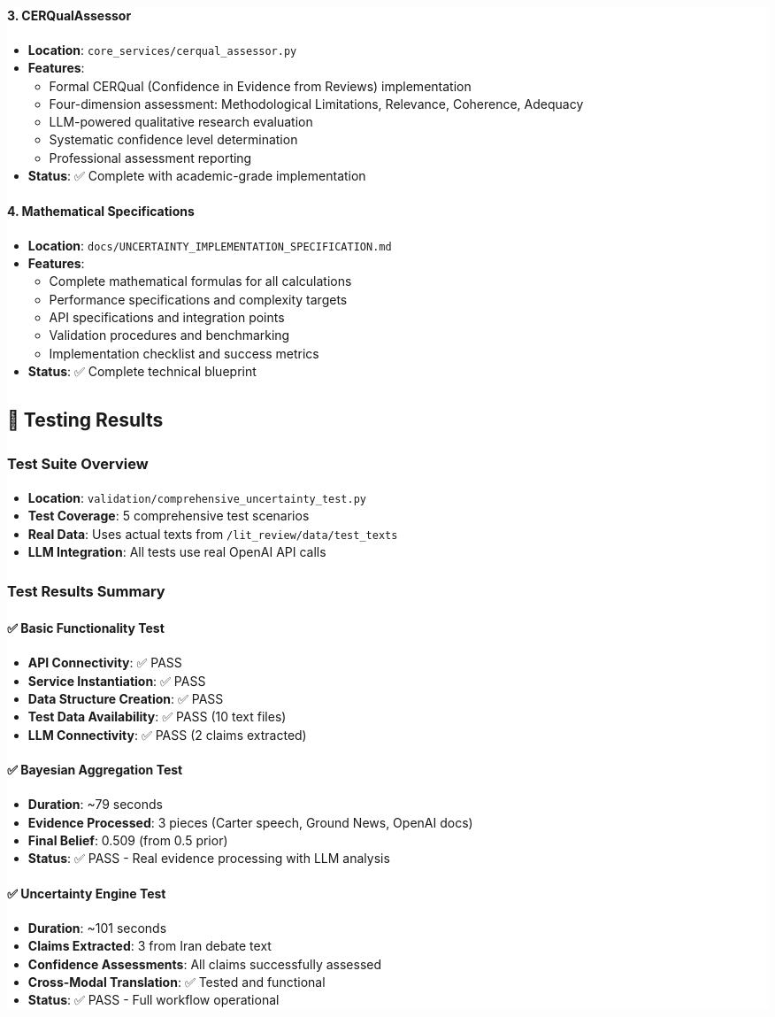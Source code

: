 #### 3. CERQualAssessor
- **Location**: `core_services/cerqual_assessor.py`
- **Features**:
  - Formal CERQual (Confidence in Evidence from Reviews) implementation
  - Four-dimension assessment: Methodological Limitations, Relevance, Coherence, Adequacy
  - LLM-powered qualitative research evaluation
  - Systematic confidence level determination
  - Professional assessment reporting
- **Status**: ✅ Complete with academic-grade implementation

#### 4. Mathematical Specifications
- **Location**: `docs/UNCERTAINTY_IMPLEMENTATION_SPECIFICATION.md`
- **Features**:
  - Complete mathematical formulas for all calculations
  - Performance specifications and complexity targets
  - API specifications and integration points
  - Validation procedures and benchmarking
  - Implementation checklist and success metrics
- **Status**: ✅ Complete technical blueprint

## 🧪 Testing Results

### Test Suite Overview
- **Location**: `validation/comprehensive_uncertainty_test.py`
- **Test Coverage**: 5 comprehensive test scenarios
- **Real Data**: Uses actual texts from `/lit_review/data/test_texts`
- **LLM Integration**: All tests use real OpenAI API calls

### Test Results Summary

#### ✅ Basic Functionality Test
- **API Connectivity**: ✅ PASS
- **Service Instantiation**: ✅ PASS  
- **Data Structure Creation**: ✅ PASS
- **Test Data Availability**: ✅ PASS (10 text files)
- **LLM Connectivity**: ✅ PASS (2 claims extracted)

#### ✅ Bayesian Aggregation Test
- **Duration**: ~79 seconds
- **Evidence Processed**: 3 pieces (Carter speech, Ground News, OpenAI docs)
- **Final Belief**: 0.509 (from 0.5 prior)
- **Status**: ✅ PASS - Real evidence processing with LLM analysis

#### ✅ Uncertainty Engine Test
- **Duration**: ~101 seconds
- **Claims Extracted**: 3 from Iran debate text
- **Confidence Assessments**: All claims successfully assessed
- **Cross-Modal Translation**: ✅ Tested and functional
- **Status**: ✅ PASS - Full workflow operational
